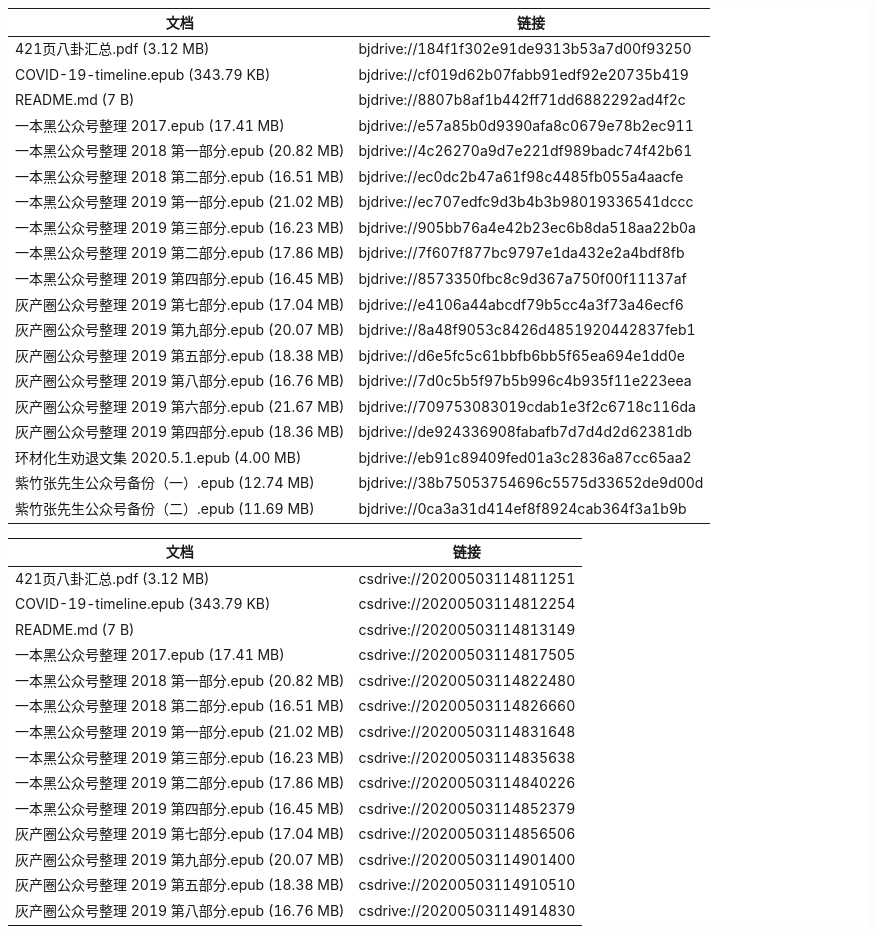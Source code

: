 


| 文档 | 链接 |
| --- | --- |
| 421页八卦汇总.pdf (3.12 MB) | bjdrive://184f1f302e91de9313b53a7d00f93250 |
| COVID-19-timeline.epub (343.79 KB) | bjdrive://cf019d62b07fabb91edf92e20735b419 |
| README.md (7 B) | bjdrive://8807b8af1b442ff71dd6882292ad4f2c |
| 一本黑公众号整理 2017.epub (17.41 MB) | bjdrive://e57a85b0d9390afa8c0679e78b2ec911 |
| 一本黑公众号整理 2018 第一部分.epub (20.82 MB) | bjdrive://4c26270a9d7e221df989badc74f42b61 |
| 一本黑公众号整理 2018 第二部分.epub (16.51 MB) | bjdrive://ec0dc2b47a61f98c4485fb055a4aacfe |
| 一本黑公众号整理 2019 第一部分.epub (21.02 MB) | bjdrive://ec707edfc9d3b4b3b98019336541dccc |
| 一本黑公众号整理 2019 第三部分.epub (16.23 MB) | bjdrive://905bb76a4e42b23ec6b8da518aa22b0a |
| 一本黑公众号整理 2019 第二部分.epub (17.86 MB) | bjdrive://7f607f877bc9797e1da432e2a4bdf8fb |
| 一本黑公众号整理 2019 第四部分.epub (16.45 MB) | bjdrive://8573350fbc8c9d367a750f00f11137af |
| 灰产圈公众号整理 2019 第七部分.epub (17.04 MB) | bjdrive://e4106a44abcdf79b5cc4a3f73a46ecf6 |
| 灰产圈公众号整理 2019 第九部分.epub (20.07 MB) | bjdrive://8a48f9053c8426d4851920442837feb1 |
| 灰产圈公众号整理 2019 第五部分.epub (18.38 MB) | bjdrive://d6e5fc5c61bbfb6bb5f65ea694e1dd0e |
| 灰产圈公众号整理 2019 第八部分.epub (16.76 MB) | bjdrive://7d0c5b5f97b5b996c4b935f11e223eea |
| 灰产圈公众号整理 2019 第六部分.epub (21.67 MB) | bjdrive://709753083019cdab1e3f2c6718c116da |
| 灰产圈公众号整理 2019 第四部分.epub (18.36 MB) | bjdrive://de924336908fabafb7d7d4d2d62381db |
| 环材化生劝退文集 2020.5.1.epub (4.00 MB) | bjdrive://eb91c89409fed01a3c2836a87cc65aa2 |
| 紫竹张先生公众号备份（一）.epub (12.74 MB) | bjdrive://38b75053754696c5575d33652de9d00d |
| 紫竹张先生公众号备份（二）.epub (11.69 MB) | bjdrive://0ca3a31d414ef8f8924cab364f3a1b9b |



| 文档 | 链接 |
| --- | --- |
| 421页八卦汇总.pdf (3.12 MB) | csdrive://20200503114811251 |
| COVID-19-timeline.epub (343.79 KB) | csdrive://20200503114812254 |
| README.md (7 B) | csdrive://20200503114813149 |
| 一本黑公众号整理 2017.epub (17.41 MB) | csdrive://20200503114817505 |
| 一本黑公众号整理 2018 第一部分.epub (20.82 MB) | csdrive://20200503114822480 |
| 一本黑公众号整理 2018 第二部分.epub (16.51 MB) | csdrive://20200503114826660 |
| 一本黑公众号整理 2019 第一部分.epub (21.02 MB) | csdrive://20200503114831648 |
| 一本黑公众号整理 2019 第三部分.epub (16.23 MB) | csdrive://20200503114835638 |
| 一本黑公众号整理 2019 第二部分.epub (17.86 MB) | csdrive://20200503114840226 |
| 一本黑公众号整理 2019 第四部分.epub (16.45 MB) | csdrive://20200503114852379 |
| 灰产圈公众号整理 2019 第七部分.epub (17.04 MB) | csdrive://20200503114856506 |
| 灰产圈公众号整理 2019 第九部分.epub (20.07 MB) | csdrive://20200503114901400 |
| 灰产圈公众号整理 2019 第五部分.epub (18.38 MB) | csdrive://20200503114910510 |
| 灰产圈公众号整理 2019 第八部分.epub (16.76 MB) | csdrive://20200503114914830 |